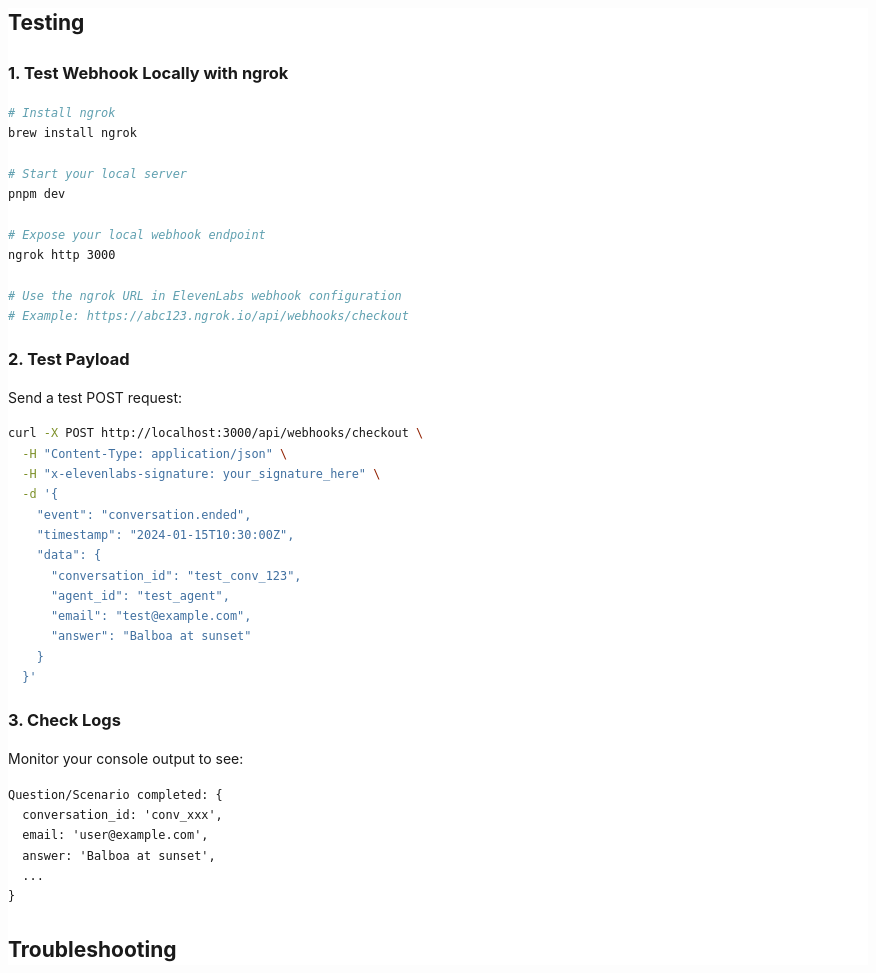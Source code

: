 ## Testing

### 1. Test Webhook Locally with ngrok

```bash
# Install ngrok
brew install ngrok

# Start your local server
pnpm dev

# Expose your local webhook endpoint
ngrok http 3000

# Use the ngrok URL in ElevenLabs webhook configuration
# Example: https://abc123.ngrok.io/api/webhooks/checkout
```

### 2. Test Payload

Send a test POST request:

```bash
curl -X POST http://localhost:3000/api/webhooks/checkout \
  -H "Content-Type: application/json" \
  -H "x-elevenlabs-signature: your_signature_here" \
  -d '{
    "event": "conversation.ended",
    "timestamp": "2024-01-15T10:30:00Z",
    "data": {
      "conversation_id": "test_conv_123",
      "agent_id": "test_agent",
      "email": "test@example.com",
      "answer": "Balboa at sunset"
    }
  }'
```

### 3. Check Logs

Monitor your console output to see:
```
Question/Scenario completed: {
  conversation_id: 'conv_xxx',
  email: 'user@example.com',
  answer: 'Balboa at sunset',
  ...
}
```

## Troubleshooting
